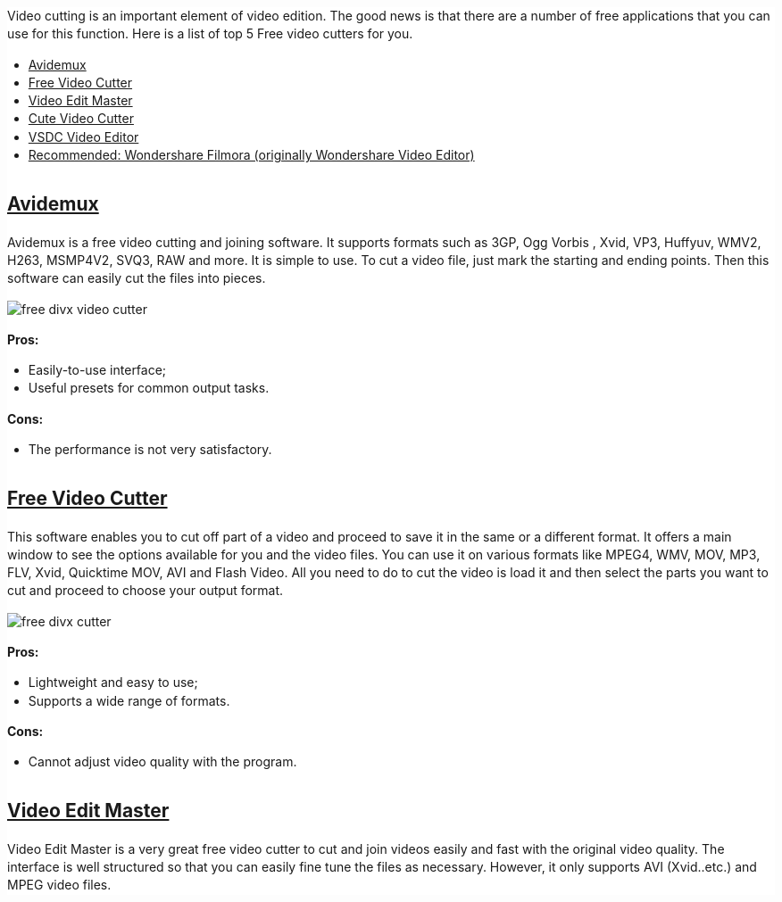 
Video cutting is an important element of video edition. The good news is that there are a number of free applications that you can use for this function. Here is a list of top 5 Free video cutters for you.

* [Avidemux](#tab%5F01)
* [Free Video Cutter](#tab%5F02)
* [Video Edit Master](#tab%5F03)
* [Cute Video Cutter](#tab%5F04)
* [VSDC Video Editor](#tab%5F05)
* [Recommended: Wondershare Filmora (originally Wondershare Video Editor)](#tab%5F06)

## [Avidemux](http://avidemux-mswin.sourceforge.net/)

Avidemux is a free video cutting and joining software. It supports formats such as 3GP, Ogg Vorbis , Xvid, VP3, Huffyuv, WMV2, H263, MSMP4V2, SVQ3, RAW and more. It is simple to use. To cut a video file, just mark the starting and ending points. Then this software can easily cut the files into pieces.

![free divx video cutter](https://images.wondershare.com/topic/video-editing/avidemux.jpg "free divx video cutter")

**Pros:**

* Easily-to-use interface;
* Useful presets for common output tasks.

**Cons:**

* The performance is not very satisfactory.

## [Free Video Cutter](http://www.freevideocutter.com/)

This software enables you to cut off part of a video and proceed to save it in the same or a different format. It offers a main window to see the options available for you and the video files. You can use it on various formats like MPEG4, WMV, MOV, MP3, FLV, Xvid, Quicktime MOV, AVI and Flash Video. All you need to do to cut the video is load it and then select the parts you want to cut and proceed to choose your output format.

![free divx cutter](https://images.wondershare.com/topic/video-editing/free-video-cutter-freevideocutter.jpg "free divx cutter")

**Pros:**

* Lightweight and easy to use;
* Supports a wide range of formats.

**Cons:**

* Cannot adjust video quality with the program.

## [Video Edit Master](https://www.videohelp.com/software/Video-Edit-Master)

Video Edit Master is a very great free video cutter to cut and join videos easily and fast with the original video quality. The interface is well structured so that you can easily fine tune the files as necessary. However, it only supports AVI (Xvid..etc.) and MPEG video files.
